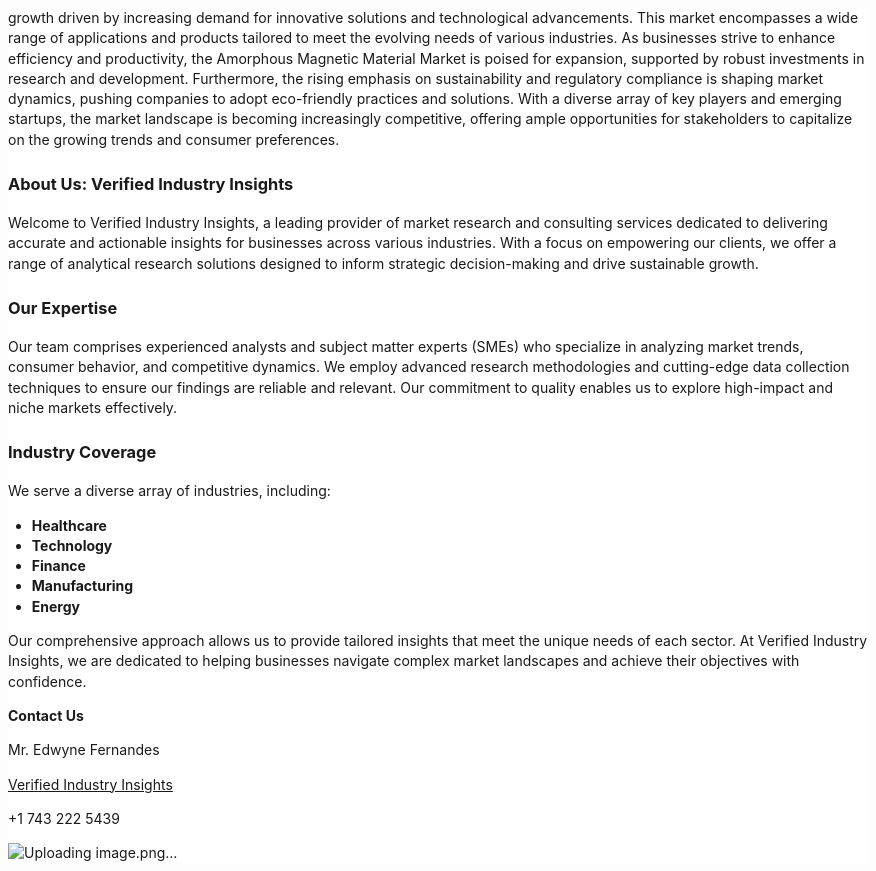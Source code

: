 growth driven by increasing demand for innovative solutions and technological advancements. This market encompasses a wide range of applications and products tailored to meet the evolving needs of various industries. As businesses strive to enhance efficiency and productivity, the Amorphous Magnetic Material Market is poised for expansion, supported by robust investments in research and development. Furthermore, the rising emphasis on sustainability and regulatory compliance is shaping market dynamics, pushing companies to adopt eco-friendly practices and solutions. With a diverse array of key players and emerging startups, the market landscape is becoming increasingly competitive, offering ample opportunities for stakeholders to capitalize on the growing trends and consumer preferences.</p><h3>About Us: Verified Industry Insights</h3><p>Welcome to Verified Industry Insights, a leading provider of market research and consulting services dedicated to delivering accurate and actionable insights for businesses across various industries. With a focus on empowering our clients, we offer a range of analytical research solutions designed to inform strategic decision-making and drive sustainable growth.</p><h3>Our Expertise</h3><p>Our team comprises experienced analysts and subject matter experts (SMEs) who specialize in analyzing market trends, consumer behavior, and competitive dynamics. We employ advanced research methodologies and cutting-edge data collection techniques to ensure our findings are reliable and relevant. Our commitment to quality enables us to explore high-impact and niche markets effectively.</p><h3>Industry Coverage</h3><p>We serve a diverse array of industries, including:</p><ul><li><strong>Healthcare</strong></li><li><strong>Technology</strong></li><li><strong>Finance</strong></li><li><strong>Manufacturing</strong></li><li><strong>Energy</strong></li></ul><p>Our comprehensive approach allows us to provide tailored insights that meet the unique needs of each sector. At Verified Industry Insights, we are dedicated to helping businesses navigate complex market landscapes and achieve their objectives with confidence.</p><p><strong>Contact Us</strong></p><p>Mr. Edwyne Fernandes</p><p><a href="https://www.verifiedindustryinsights.com/">Verified Industry Insights</a></p><p>+1 743 222 5439</p>
![Uploading image.png…]()
